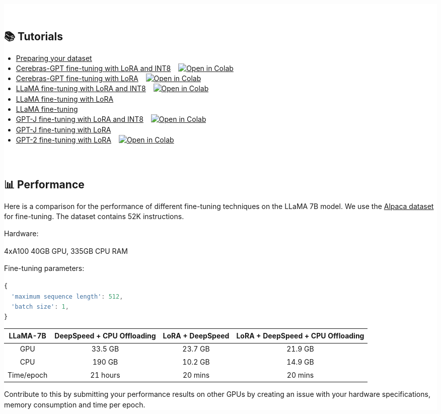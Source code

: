 <br>

## 📚 Tutorials
- [Preparing your dataset](examples/datasets/preparing_your_dataset.py)
- [Cerebras-GPT fine-tuning with LoRA and INT8](examples/models/cerebras/cerebras_lora_int8.ipynb) &ensp; [![Open in Colab](https://colab.research.google.com/assets/colab-badge.svg)](https://colab.research.google.com/drive/1eKq3oF7dnK8KuIfsTE70Gvvniwr1O9D0?usp=sharing)
- [Cerebras-GPT fine-tuning with LoRA](examples/models/cerebras/cerebras_lora.ipynb) &ensp; [![Open in Colab](https://colab.research.google.com/assets/colab-badge.svg)](https://colab.research.google.com/drive/1VjqQhstm5pT4EjPjx4Je7b3W2X1V3vDo?usp=sharing)
- [LLaMA fine-tuning with LoRA and INT8](examples/models/llama/llama_lora_int8.py) &ensp; [![Open in Colab](https://colab.research.google.com/assets/colab-badge.svg)](https://colab.research.google.com/drive/1SQUXq1AMZPSLD4mk3A3swUIc6Y2dclme?usp=sharing)
- [LLaMA fine-tuning with LoRA](examples/models/llama/llama_lora.py)
- [LLaMA fine-tuning](examples/models/llama/llama.py)
- [GPT-J fine-tuning with LoRA and INT8](examples/models/gptj/gptj_lora_int8.py) &ensp; [![Open in Colab](https://colab.research.google.com/assets/colab-badge.svg)](https://colab.research.google.com/drive/1hB_8s1V9K4IzifmlmN2AovGEJzTB1c7e?usp=sharing)
- [GPT-J fine-tuning with LoRA](examples/models/gptj/gptj_lora.py)
- [GPT-2 fine-tuning with LoRA](examples/models/gpt2/gpt2_lora.py) &ensp; [![Open in Colab](https://colab.research.google.com/assets/colab-badge.svg)](https://drive.google.com/file/d/1Sh-ocNpKn9pS7jv6oBb_Q8DitFyj1avL/view?usp=sharing)

<br>

## 📊 Performance

Here is a comparison for the performance of different fine-tuning techniques on the LLaMA 7B model. We use the [Alpaca dataset](examples/models/llama/alpaca_data/) for fine-tuning. The dataset contains 52K instructions.

Hardware:

4xA100 40GB GPU, 335GB CPU RAM

Fine-tuning parameters:

```javascript
{
  'maximum sequence length': 512,
  'batch size': 1,
}
```

|      LLaMA-7B      | DeepSpeed + CPU Offloading | LoRA + DeepSpeed  | LoRA + DeepSpeed + CPU Offloading |
| :---------: | :----: | :----: | :----: |
| GPU | 33.5 GB | 23.7 GB | 21.9 GB |
| CPU | 190 GB  | 10.2 GB | 14.9 GB |
| Time/epoch | 21 hours  | 20 mins | 20 mins |

Contribute to this by submitting your performance results on other GPUs by creating an issue with your hardware specifications, memory consumption and time per epoch.
